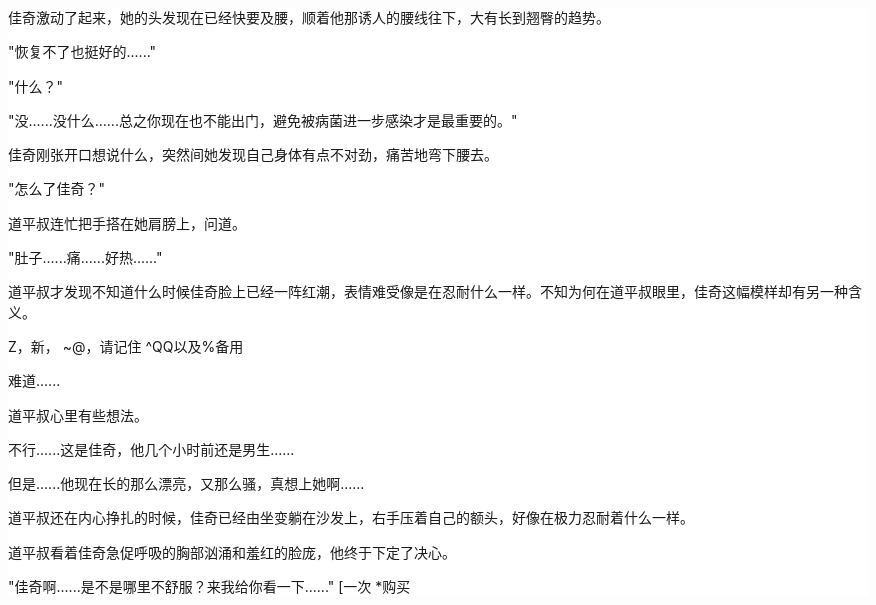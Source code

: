 佳奇激动了起来，她的头发现在已经快要及腰，顺着他那诱人的腰线往下，大有长到翘臀的趋势。



"恢复不了也挺好的......"





"什么？"



"没......没什么......总之你现在也不能出门，避免被病菌进一步感染才是最重要的。"





佳奇刚张开口想说什么，突然间她发现自己身体有点不对劲，痛苦地弯下腰去。



"怎么了佳奇？"





道平叔连忙把手搭在她肩膀上，问道。



"肚子......痛......好热......"



道平叔才发现不知道什么时候佳奇脸上已经一阵红潮，表情难受像是在忍耐什么一样。不知为何在道平叔眼里，佳奇这幅模样却有另一种含义。



Z，新， ~@，请记住 ^QQ以及%备用



难道......





道平叔心里有些想法。



不行......这是佳奇，他几个小时前还是男生......



但是......他现在长的那么漂亮，又那么骚，真想上她啊......





道平叔还在内心挣扎的时候，佳奇已经由坐变躺在沙发上，右手压着自己的额头，好像在极力忍耐着什么一样。





道平叔看着佳奇急促呼吸的胸部汹涌和羞红的脸庞，他终于下定了决心。





"佳奇啊......是不是哪里不舒服？来我给你看一下......" [一次 *购买
